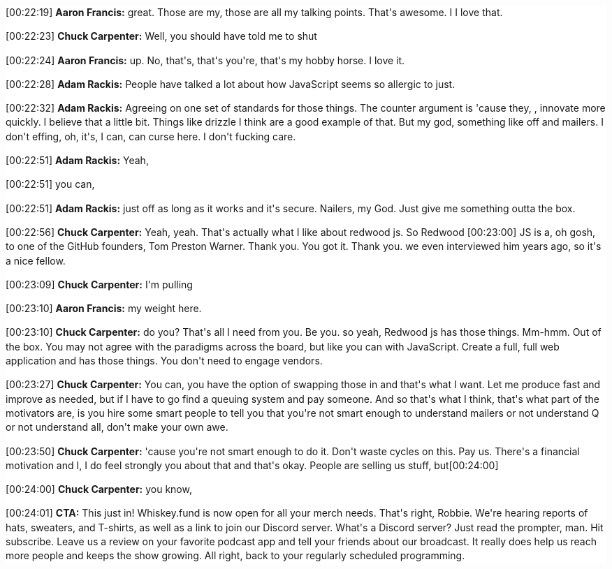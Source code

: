 [00:22:19] **Aaron Francis:** great. Those are my, those are all my talking
points. That's awesome. I I love that.

[00:22:23] **Chuck Carpenter:** Well, you should have told me to shut

[00:22:24] **Aaron Francis:** up. No, that's, that's you're, that's my hobby
horse. I love it.

[00:22:28] **Adam Rackis:** People have talked a lot about how JavaScript seems
so allergic to just.

[00:22:32] **Adam Rackis:** Agreeing on one set of standards for those things.
The counter argument is 'cause they, , innovate more quickly. I believe that a
little bit. Things like drizzle I think are a good example of that. But my god,
something like off and mailers. I don't effing, oh, it's, I can, can curse here.
I don't fucking care.

[00:22:51] **Adam Rackis:** Yeah,

[00:22:51] you can,

[00:22:51] **Adam Rackis:** just off as long as it works and it's secure.
Nailers, my God. Just give me something outta the box.

[00:22:56] **Chuck Carpenter:** Yeah, yeah. That's actually what I like about
redwood js. So Redwood [00:23:00] JS is a, oh gosh, to one of the GitHub
founders, Tom Preston Warner. Thank you. You got it. Thank you. we even
interviewed him years ago, so it's a nice fellow.

[00:23:09] **Chuck Carpenter:** I'm pulling

[00:23:10] **Aaron Francis:** my weight here.

[00:23:10] **Chuck Carpenter:** do you? That's all I need from you. Be you. so
yeah, Redwood js has those things. Mm-hmm. Out of the box. You may not agree
with the paradigms across the board, but like you can with JavaScript. Create a
full, full web application and has those things. You don't need to engage
vendors.

[00:23:27] **Chuck Carpenter:** You can, you have the option of swapping those
in and that's what I want. Let me produce fast and improve as needed, but if I
have to go find a queuing system and pay someone. And so that's what I think,
that's what part of the motivators are, is you hire some smart people to tell
you that you're not smart enough to understand mailers or not understand Q or
not understand all, don't make your own awe.

[00:23:50] **Chuck Carpenter:** 'cause you're not smart enough to do it. Don't
waste cycles on this. Pay us. There's a financial motivation and I, I do feel
strongly you about that and that's okay. People are selling us stuff,
but[00:24:00]

[00:24:00] **Chuck Carpenter:** you know,

[00:24:01] **CTA:** This just in! Whiskey.fund is now open for all your merch
needs. That's right, Robbie. We're hearing reports of hats, sweaters, and
T-shirts, as well as a link to join our Discord server. What's a Discord server?
Just read the prompter, man. Hit subscribe. Leave us a review on your favorite
podcast app and tell your friends about our broadcast. It really does help us
reach more people and keeps the show growing. All right, back to your regularly
scheduled programming.
